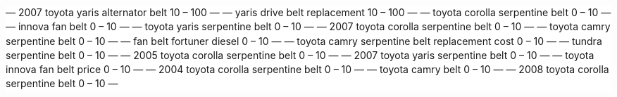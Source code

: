 —
2007 toyota yaris alternator belt
10 – 100
—
—
yaris drive belt replacement
10 – 100
—
—
toyota corolla serpentine belt
0 – 10
—
—
innova fan belt
0 – 10
—
—
toyota yaris serpentine belt
0 – 10
—
—
2007 toyota corolla serpentine belt
0 – 10
—
—
toyota camry serpentine belt
0 – 10
—
—
fan belt fortuner diesel
0 – 10
—
—
toyota camry serpentine belt replacement cost
0 – 10
—
—
tundra serpentine belt
0 – 10
—
—
2005 toyota corolla serpentine belt
0 – 10
—
—
2007 toyota yaris serpentine belt
0 – 10
—
—
toyota innova fan belt price
0 – 10
—
—
2004 toyota corolla serpentine belt
0 – 10
—
—
toyota camry belt
0 – 10
—
—
2008 toyota corolla serpentine belt
0 – 10
—
